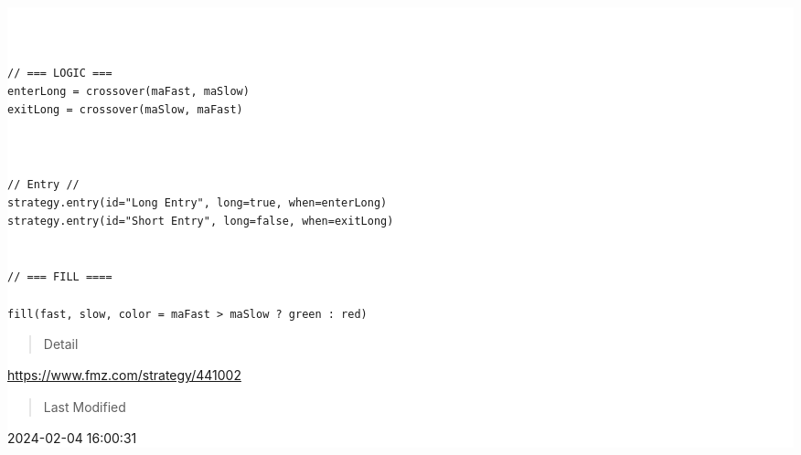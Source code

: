 ``` pinescript



// === LOGIC ===
enterLong = crossover(maFast, maSlow)
exitLong = crossover(maSlow, maFast)



// Entry //
strategy.entry(id="Long Entry", long=true, when=enterLong)
strategy.entry(id="Short Entry", long=false, when=exitLong)


// === FILL ====

fill(fast, slow, color = maFast > maSlow ? green : red)
```

> Detail

https://www.fmz.com/strategy/441002

> Last Modified

2024-02-04 16:00:31
